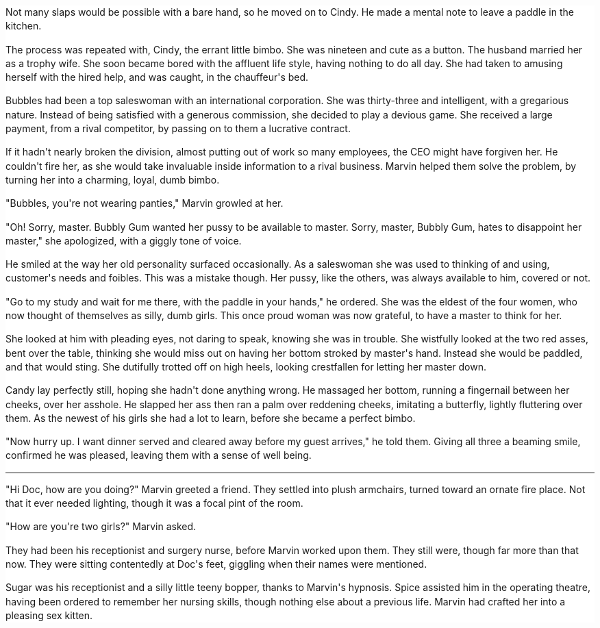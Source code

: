 Not many slaps would be possible with a bare hand, so he moved on to Cindy. He made a mental note to leave a paddle in the kitchen. 

The process was repeated with, Cindy, the errant little bimbo. She was nineteen and cute as a button. The husband married her as a trophy wife. She soon became bored with the affluent life style, having nothing to do all day. She had taken to amusing herself with the hired help, and was caught, in the chauffeur's bed. 

Bubbles had been a top saleswoman with an international corporation. She was thirty-three and intelligent, with a gregarious nature. Instead of being satisfied with a generous commission, she decided to play a devious game. She received a large payment, from a rival competitor, by passing on to them a lucrative contract. 

If it hadn't nearly broken the division, almost putting out of work so many employees, the CEO might have forgiven her. He couldn't fire her, as she would take invaluable inside information to a rival business. Marvin helped them solve the problem, by turning her into a charming, loyal, dumb bimbo. 

"Bubbles, you're not wearing panties," Marvin growled at her. 

"Oh! Sorry, master. Bubbly Gum wanted her pussy to be available to master. Sorry, master, Bubbly Gum, hates to disappoint her master," she apologized, with a giggly tone of voice. 

He smiled at the way her old personality surfaced occasionally. As a saleswoman she was used to thinking of and using, customer's needs and foibles. This was a mistake though. Her pussy, like the others, was always available to him, covered or not. 

"Go to my study and wait for me there, with the paddle in your hands," he ordered. She was the eldest of the four women, who now thought of themselves as silly, dumb girls. This once proud woman was now grateful, to have a master to think for her. 

She looked at him with pleading eyes, not daring to speak, knowing she was in trouble. She wistfully looked at the two red asses, bent over the table, thinking she would miss out on having her bottom stroked by master's hand. Instead she would be paddled, and that would sting. She dutifully trotted off on high heels, looking crestfallen for letting her master down. 

Candy lay perfectly still, hoping she hadn't done anything wrong. He massaged her bottom, running a fingernail between her cheeks, over her asshole. He slapped her ass then ran a palm over reddening cheeks, imitating a butterfly, lightly fluttering over them. As the newest of his girls she had a lot to learn, before she became a perfect bimbo. 

"Now hurry up. I want dinner served and cleared away before my guest arrives," he told them. Giving all three a beaming smile, confirmed he was pleased, leaving them with a sense of well being. 

*** 

"Hi Doc, how are you doing?" Marvin greeted a friend. They settled into plush armchairs, turned toward an ornate fire place. Not that it ever needed lighting, though it was a focal pint of the room. 

"How are you're two girls?" Marvin asked. 

They had been his receptionist and surgery nurse, before Marvin worked upon them. They still were, though far more than that now. They were sitting contentedly at Doc's feet, giggling when their names were mentioned. 

Sugar was his receptionist and a silly little teeny bopper, thanks to Marvin's hypnosis. Spice assisted him in the operating theatre, having been ordered to remember her nursing skills, though nothing else about a previous life. Marvin had crafted her into a pleasing sex kitten. 
